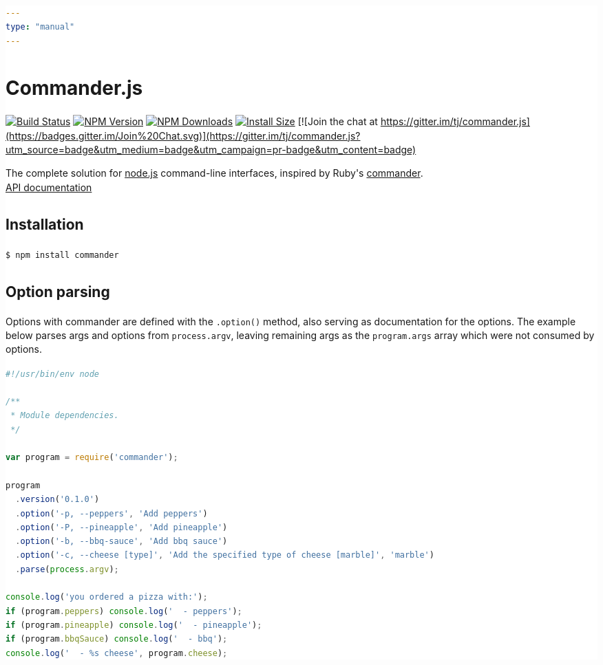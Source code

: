 ```yaml
---
type: "manual"
---
```


# Commander.js


[![Build Status](https://api.travis-ci.org/tj/commander.js.svg?branch=master)](http://travis-ci.org/tj/commander.js)
[![NPM Version](http://img.shields.io/npm/v/commander.svg?style=flat)](https://www.npmjs.org/package/commander)
[![NPM Downloads](https://img.shields.io/npm/dm/commander.svg?style=flat)](https://npmcharts.com/compare/commander?minimal=true)
[![Install Size](https://packagephobia.now.sh/badge?p=commander)](https://packagephobia.now.sh/result?p=commander)
[![Join the chat at https://gitter.im/tj/commander.js](https://badges.gitter.im/Join%20Chat.svg)](https://gitter.im/tj/commander.js?utm_source=badge&utm_medium=badge&utm_campaign=pr-badge&utm_content=badge)

  The complete solution for [node.js](http://nodejs.org) command-line interfaces, inspired by Ruby's [commander](https://github.com/commander-rb/commander).  
  [API documentation](http://tj.github.com/commander.js/)


## Installation

    $ npm install commander

## Option parsing

Options with commander are defined with the `.option()` method, also serving as documentation for the options. The example below parses args and options from `process.argv`, leaving remaining args as the `program.args` array which were not consumed by options.

```js
#!/usr/bin/env node

/**
 * Module dependencies.
 */

var program = require('commander');

program
  .version('0.1.0')
  .option('-p, --peppers', 'Add peppers')
  .option('-P, --pineapple', 'Add pineapple')
  .option('-b, --bbq-sauce', 'Add bbq sauce')
  .option('-c, --cheese [type]', 'Add the specified type of cheese [marble]', 'marble')
  .parse(process.argv);

console.log('you ordered a pizza with:');
if (program.peppers) console.log('  - peppers');
if (program.pineapple) console.log('  - pineapple');
if (program.bbqSauce) console.log('  - bbq');
console.log('  - %s cheese', program.cheese);
```
